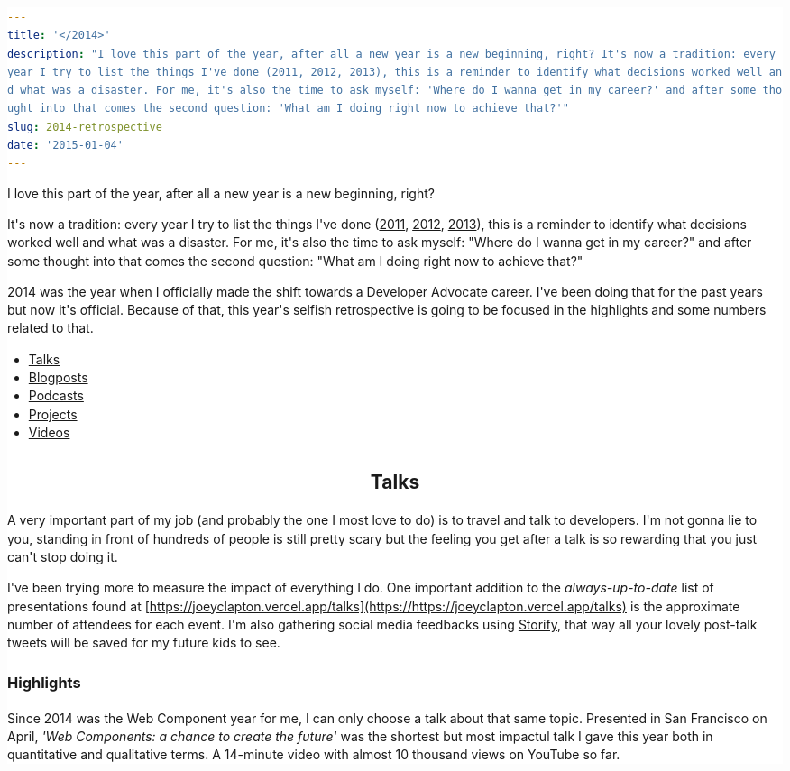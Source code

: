 ```yaml
---
title: '</2014>'
description: "I love this part of the year, after all a new year is a new beginning, right? It's now a tradition: every year I try to list the things I've done (2011, 2012, 2013), this is a reminder to identify what decisions worked well and what was a disaster. For me, it's also the time to ask myself: 'Where do I wanna get in my career?' and after some thought into that comes the second question: 'What am I doing right now to achieve that?'"
slug: 2014-retrospective
date: '2015-01-04'
---
```


I love this part of the year, after all a new year is a new beginning, right?

It's now a tradition: every year I try to list the things I've done ([2011](https://https://joeyclapton.vercel.app/entao-e-natal-e-ano-novo-tambem/), [2012](https://https://joeyclapton.vercel.app/my-way/), [2013](https://https://joeyclapton.vercel.app/o-que-eu-espero-para-2014/)), this is a reminder to identify what decisions worked well and what was a disaster. For me, it's also the time to ask myself: "Where do I wanna get in my career?" and after some thought into that comes the second question: "What am I doing right now to achieve that?"



2014 was the year when I officially made the shift towards a Developer Advocate career. I've been doing that for the past years but now it's official. Because of that, this year's selfish retrospective is going to be focused in the highlights and some numbers related to that.

- [Talks](#2014-talks)
- [Blogposts](#2014-blogposts)
- [Podcasts](#2014-podcasts)
- [Projects](#2014-projects)
- [Videos](#2014-videos)

<h2 style="text-align: center;" id="2014-talks">Talks</h2>

A very important part of my job (and probably the one I most love to do) is to travel and talk to developers. I'm not gonna lie to you, standing in front of hundreds of people is still pretty scary but the feeling you get after a talk is so rewarding that you just can't stop doing it.

I've been trying more to measure the impact of everything I do. One important addition to the _always-up-to-date_ list of presentations found at [https://joeyclapton.vercel.app/talks](https://https://joeyclapton.vercel.app/talks) is the approximate number of attendees for each event. I'm also gathering social media feedbacks using [Storify](http://storify.com/zenorocha/), that way all your lovely post-talk tweets will be saved for my future kids to see.

### Highlights

Since 2014 was the Web Component year for me, I can only choose a talk about that same topic. Presented in San Francisco on April, _'Web Components: a chance to create the future'_ was the shortest but most impactul talk I gave this year both in quantitative and qualitative terms. A 14-minute video with almost 10 thousand views on YouTube so far.

<div class="iframe-wrap">
  <iframe src="https://www.youtube.com/embed/JUzjr1bIRUg">
  </iframe>
</div>
